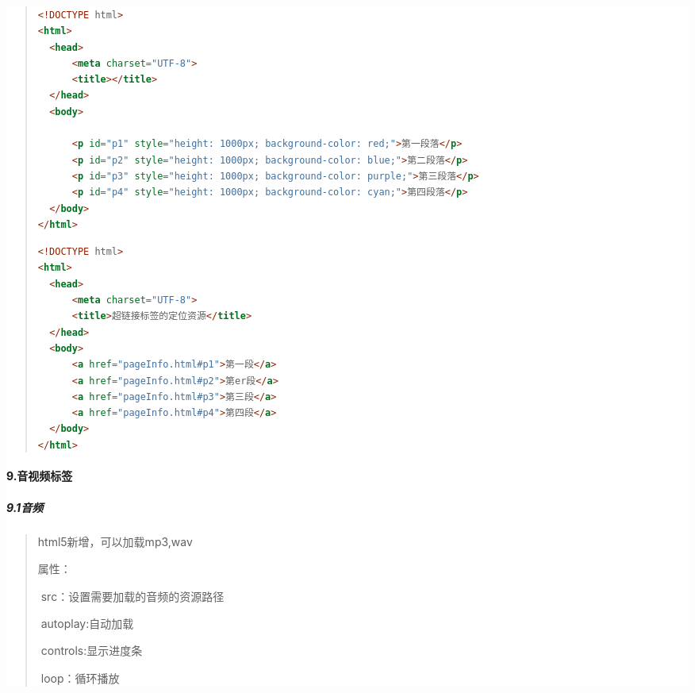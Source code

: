 >
> ```html
> <!DOCTYPE html>
> <html>
> 	<head>
> 		<meta charset="UTF-8">
> 		<title></title>
> 	</head>
> 	<body>
> 		
> 		<p id="p1" style="height: 1000px; background-color: red;">第一段落</p>
> 		<p id="p2" style="height: 1000px; background-color: blue;">第二段落</p>
> 		<p id="p3" style="height: 1000px; background-color: purple;">第三段落</p>
> 		<p id="p4" style="height: 1000px; background-color: cyan;">第四段落</p>
> 	</body>
> </html>
> ```
>
> ```html
> <!DOCTYPE html>
> <html>
> 	<head>
> 		<meta charset="UTF-8">
> 		<title>超链接标签的定位资源</title>
> 	</head>
> 	<body>
> 		<a href="pageInfo.html#p1">第一段</a>
> 		<a href="pageInfo.html#p2">第er段</a>
> 		<a href="pageInfo.html#p3">第三段</a>
> 		<a href="pageInfo.html#p4">第四段</a>
> 	</body>
> </html>
> ```

#### 9.音视频标签

##### 9.1音频

> html5新增，可以加载mp3,wav
>
> <audio></audio>
>
> 属性：
>
> ​	src：设置需要加载的音频的资源路径
>
> ​	autoplay:自动加载
>
> ​	controls:显示进度条
>
> ​	loop：循环播放
